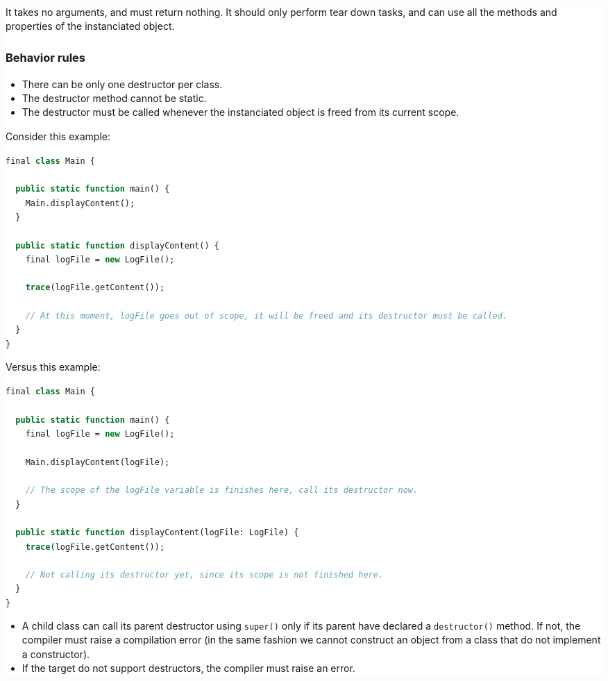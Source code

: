 It takes no arguments, and must return nothing. It should only perform tear down tasks, and can use all the methods and properties of the instanciated object.

### Behavior rules

- There can be only one destructor per class. 
- The destructor method cannot be static. 
- The destructor must be called whenever the instanciated object is freed from its current scope.

Consider this example:

```haxe
final class Main {

  public static function main() {
    Main.displayContent();
  }

  public static function displayContent() {
    final logFile = new LogFile();

    trace(logFile.getContent());

    // At this moment, logFile goes out of scope, it will be freed and its destructor must be called.
  }
}
```

Versus this example:

```haxe
final class Main {

  public static function main() {
    final logFile = new LogFile();

    Main.displayContent(logFile);

    // The scope of the logFile variable is finishes here, call its destructor now.
  }

  public static function displayContent(logFile: LogFile) {
    trace(logFile.getContent());

    // Not calling its destructor yet, since its scope is not finished here.
  }
}
```

- A child class can call its parent destructor using `super()` only if its parent have declared a `destructor()` method. If not, the compiler must raise a compilation error (in the same fashion we cannot construct an object from a class that do not implement a constructor).
- If the target do not support destructors, the compiler must raise an error.

